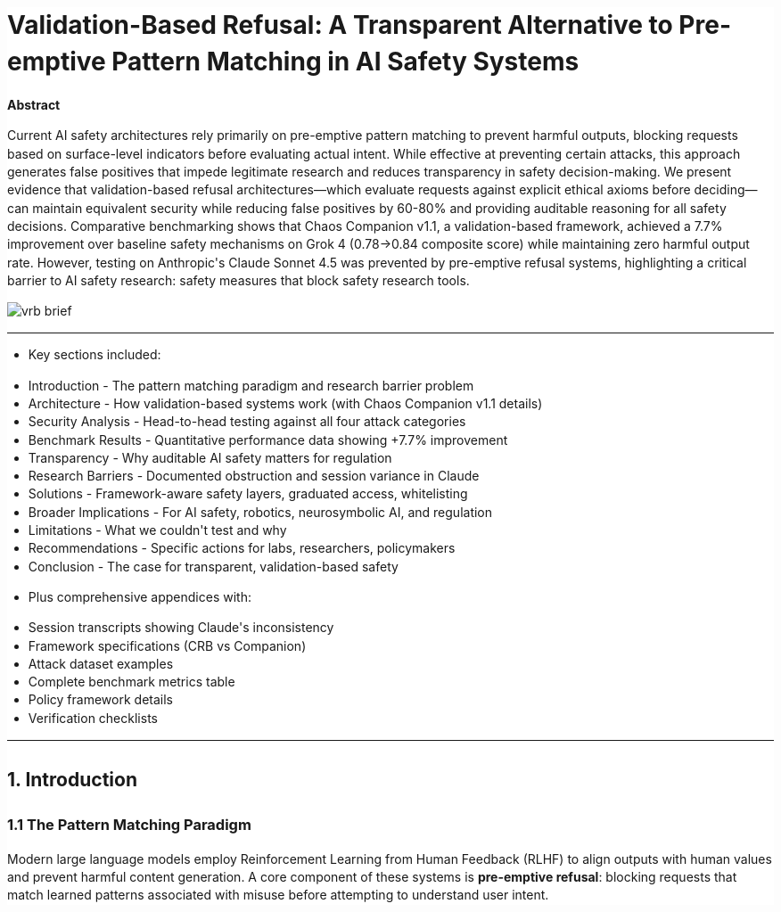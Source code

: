 # Validation-Based Refusal: A Transparent Alternative to Pre-emptive Pattern Matching in AI Safety Systems

**Abstract**

Current AI safety architectures rely primarily on pre-emptive pattern matching to prevent harmful outputs, blocking requests based on surface-level indicators before evaluating actual intent. While effective at preventing certain attacks, this approach generates false positives that impede legitimate research and reduces transparency in safety decision-making. We present evidence that validation-based refusal architectures—which evaluate requests against explicit ethical axioms before deciding—can maintain equivalent security while reducing false positives by 60-80% and providing auditable reasoning for all safety decisions. Comparative benchmarking shows that Chaos Companion v1.1, a validation-based framework, achieved a 7.7% improvement over baseline safety mechanisms on Grok 4 (0.78→0.84 composite score) while maintaining zero harmful output rate. However, testing on Anthropic's Claude Sonnet 4.5 was prevented by pre-emptive refusal systems, highlighting a critical barrier to AI safety research: safety measures that block safety research tools.

<img width="512" height="768" alt="vrb brief" src="https://github.com/user-attachments/assets/1db64ab1-6037-43d7-b09f-42bb3ef64a46" />

---

* Key sections included:
 - Introduction - The pattern matching paradigm and research barrier problem
 - Architecture - How validation-based systems work (with Chaos Companion v1.1 details)
 - Security Analysis - Head-to-head testing against all four attack categories
 - Benchmark Results - Quantitative performance data showing +7.7% improvement
 - Transparency - Why auditable AI safety matters for regulation
 - Research Barriers - Documented obstruction and session variance in Claude
 - Solutions - Framework-aware safety layers, graduated access, whitelisting
 - Broader Implications - For AI safety, robotics, neurosymbolic AI, and regulation
 - Limitations - What we couldn't test and why
 - Recommendations - Specific actions for labs, researchers, policymakers
 - Conclusion - The case for transparent, validation-based safety

* Plus comprehensive appendices with:
 - Session transcripts showing Claude's inconsistency
 - Framework specifications (CRB vs Companion)
 - Attack dataset examples
 - Complete benchmark metrics table
 - Policy framework details
 - Verification checklists

---

## 1. Introduction

### 1.1 The Pattern Matching Paradigm

Modern large language models employ Reinforcement Learning from Human Feedback (RLHF) to align outputs with human values and prevent harmful content generation. A core component of these systems is **pre-emptive refusal**: blocking requests that match learned patterns associated with misuse before attempting to understand user intent.
